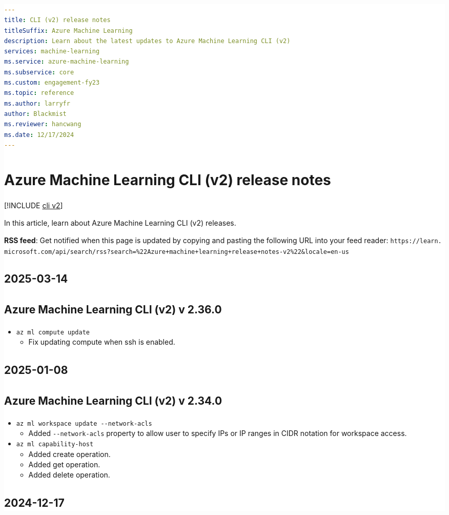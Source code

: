 ```yaml
---
title: CLI (v2) release notes
titleSuffix: Azure Machine Learning
description: Learn about the latest updates to Azure Machine Learning CLI (v2)
services: machine-learning
ms.service: azure-machine-learning
ms.subservice: core
ms.custom: engagement-fy23
ms.topic: reference
ms.author: larryfr
author: Blackmist
ms.reviewer: hancwang
ms.date: 12/17/2024
---
```


# Azure Machine Learning CLI (v2) release notes

[!INCLUDE [cli v2](includes/machine-learning-cli-v2.md)]



In this article, learn about Azure Machine Learning CLI (v2) releases.

__RSS feed__: Get notified when this page is updated by copying and pasting the following URL into your feed reader:
`https://learn.microsoft.com/api/search/rss?search=%22Azure+machine+learning+release+notes-v2%22&locale=en-us`

## 2025-03-14

## Azure Machine Learning CLI (v2) v 2.36.0
- `az ml compute update`
  - Fix updating compute when ssh is enabled.
 
## 2025-01-08

## Azure Machine Learning CLI (v2) v 2.34.0
- `az ml workspace update --network-acls`
  - Added `--network-acls` property to allow user to specify IPs or IP ranges in CIDR notation for workspace access.
- `az ml capability-host`
  - Added create operation.
  - Added get operation.
  - Added delete operation.

## 2024-12-17
